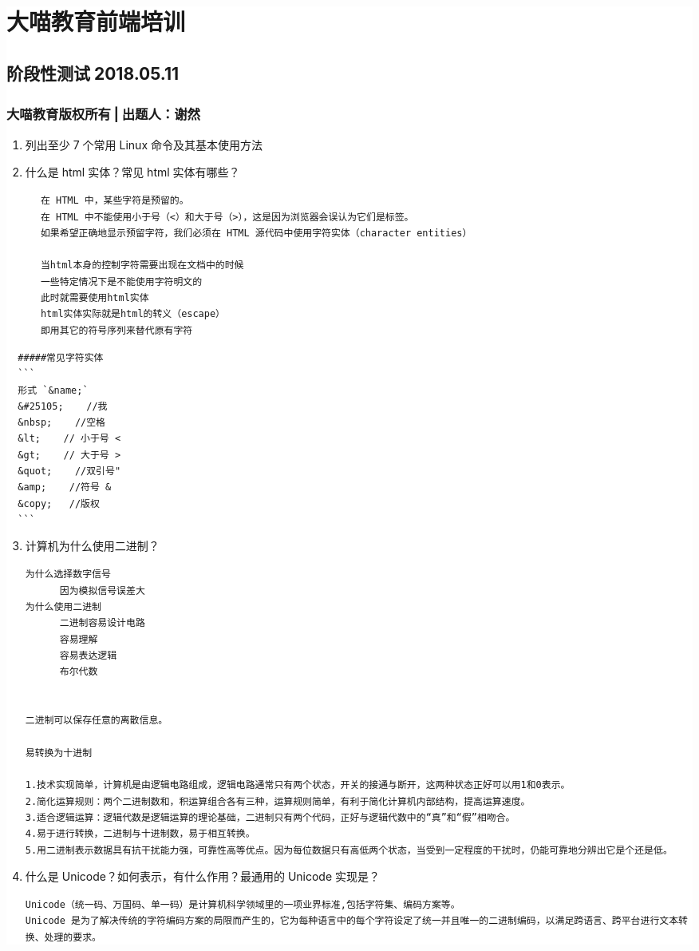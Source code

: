 大喵教育前端培训
================

## 阶段性测试 2018.05.11

### 大喵教育版权所有 | 出题人：谢然


01. 列出至少 7 个常用 Linux 命令及其基本使用方法
```
```
02. 什么是 html 实体？常见 html 实体有哪些？
```
      在 HTML 中，某些字符是预留的。
      在 HTML 中不能使用小于号（<）和大于号（>），这是因为浏览器会误认为它们是标签。
      如果希望正确地显示预留字符，我们必须在 HTML 源代码中使用字符实体（character entities）

      当html本身的控制字符需要出现在文档中的时候
      一些特定情况下是不能使用字符明文的
      此时就需要使用html实体
      html实体实际就是html的转义（escape）
      即用其它的符号序列来替代原有字符
```
      #####常见字符实体
      ```
      形式 `&name;`
      &#25105;    //我
      &nbsp;    //空格
      &lt;    // 小于号 <
      &gt;    // 大于号 >
      &quot;    //双引号"
      &amp;    //符号 &
      &copy;   //版权
      ```
03. 计算机为什么使用二进制？
      ```
      为什么选择数字信号
            因为模拟信号误差大
      为什么使用二进制
            二进制容易设计电路
            容易理解
            容易表达逻辑
            布尔代数


      二进制可以保存任意的离散信息。

      易转换为十进制

      1.技术实现简单，计算机是由逻辑电路组成，逻辑电路通常只有两个状态，开关的接通与断开，这两种状态正好可以用1和0表示。
      2.简化运算规则：两个二进制数和，积运算组合各有三种，运算规则简单，有利于简化计算机内部结构，提高运算速度。
      3.适合逻辑运算：逻辑代数是逻辑运算的理论基础，二进制只有两个代码，正好与逻辑代数中的“真”和“假”相吻合。
      4.易于进行转换，二进制与十进制数，易于相互转换。
      5.用二进制表示数据具有抗干扰能力强，可靠性高等优点。因为每位数据只有高低两个状态，当受到一定程度的干扰时，仍能可靠地分辨出它是个还是低。
      ```
04. 什么是 Unicode？如何表示，有什么作用？最通用的 Unicode 实现是？
      ```
      Unicode（统一码、万国码、单一码）是计算机科学领域里的一项业界标准,包括字符集、编码方案等。
      Unicode 是为了解决传统的字符编码方案的局限而产生的，它为每种语言中的每个字符设定了统一并且唯一的二进制编码，以满足跨语言、跨平台进行文本转换、处理的要求。
